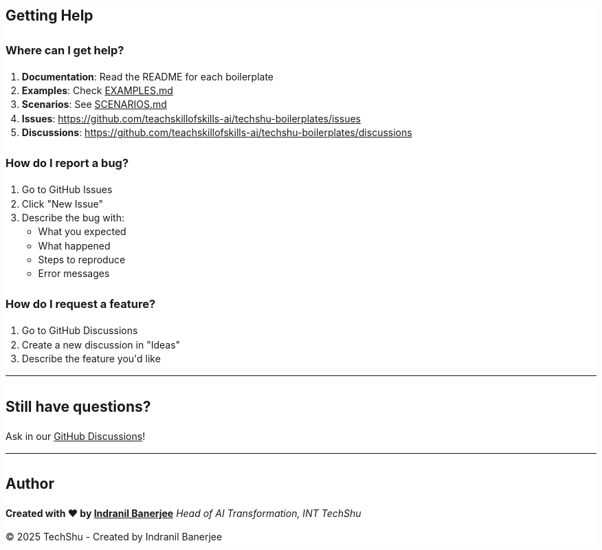 
## Getting Help

### Where can I get help?

1. **Documentation**: Read the README for each boilerplate
2. **Examples**: Check [EXAMPLES.md](./EXAMPLES.md)
3. **Scenarios**: See [SCENARIOS.md](./SCENARIOS.md)
4. **Issues**: https://github.com/teachskillofskills-ai/techshu-boilerplates/issues
5. **Discussions**: https://github.com/teachskillofskills-ai/techshu-boilerplates/discussions

### How do I report a bug?

1. Go to GitHub Issues
2. Click "New Issue"
3. Describe the bug with:
   - What you expected
   - What happened
   - Steps to reproduce
   - Error messages

### How do I request a feature?

1. Go to GitHub Discussions
2. Create a new discussion in "Ideas"
3. Describe the feature you'd like

---

## Still have questions?

Ask in our [GitHub Discussions](https://github.com/teachskillofskills-ai/techshu-boilerplates/discussions)!

---

## Author

**Created with ❤️ by [Indranil Banerjee](https://in.linkedin.com/in/askneelnow)**
*Head of AI Transformation, INT TechShu*

© 2025 TechShu - Created by Indranil Banerjee

